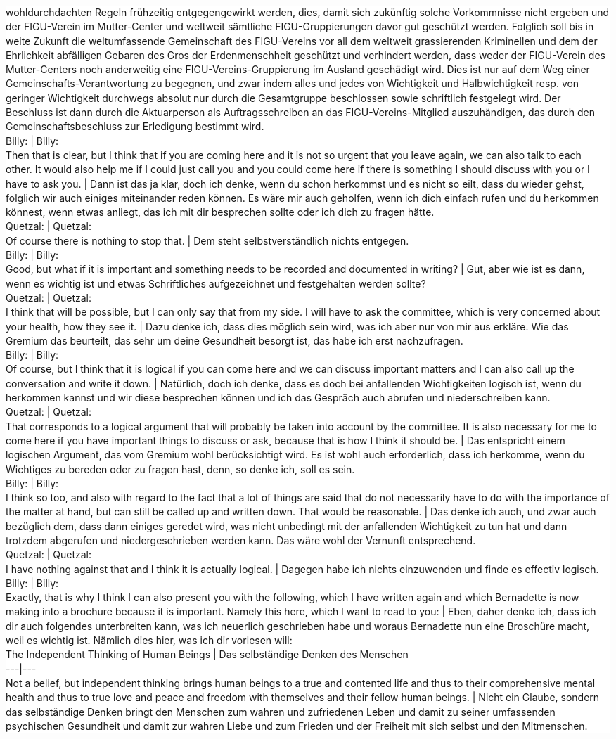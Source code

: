 wohldurchdachten Regeln frühzeitig entgegengewirkt werden, dies, damit sich zukünftig solche Vorkommnisse nicht ergeben und der FIGU-Verein im Mutter-Center und weltweit sämtliche FIGU-Gruppierungen davor gut geschützt werden. Folglich soll bis in weite Zukunft die weltumfassende Gemeinschaft des FIGU-Vereins vor all dem weltweit grassierenden Kriminellen und dem der Ehrlichkeit abfälligen Gebaren des Gros der Erdenmenschheit geschützt und verhindert werden, dass weder der FIGU-Verein des Mutter-Centers noch anderweitig eine FIGU-Vereins-Gruppierung im Ausland geschädigt wird. Dies ist nur auf dem Weg einer Gemeinschafts-Verantwortung zu begegnen, und zwar indem alles und jedes von Wichtigkeit und Halbwichtigkeit resp. von geringer Wichtigkeit durchwegs absolut nur durch die Gesamtgruppe beschlossen sowie schriftlich festgelegt wird. Der Beschluss ist dann durch die Aktuarperson als Auftragsschreiben an das FIGU-Vereins-Mitglied auszuhändigen, das durch den Gemeinschaftsbeschluss zur Erledigung bestimmt wird.   
Billy:  | Billy:   
Then that is clear, but I think that if you are coming here and it is not so urgent that you leave again, we can also talk to each other. It would also help me if I could just call you and you could come here if there is something I should discuss with you or I have to ask you.  | Dann ist das ja klar, doch ich denke, wenn du schon herkommst und es nicht so eilt, dass du wieder gehst, folglich wir auch einiges miteinander reden können. Es wäre mir auch geholfen, wenn ich dich einfach rufen und du herkommen könnest, wenn etwas anliegt, das ich mit dir besprechen sollte oder ich dich zu fragen hätte.   
Quetzal:  | Quetzal:   
Of course there is nothing to stop that.  | Dem steht selbstverständlich nichts entgegen.   
Billy:  | Billy:   
Good, but what if it is important and something needs to be recorded and documented in writing?  | Gut, aber wie ist es dann, wenn es wichtig ist und etwas Schriftliches aufgezeichnet und festgehalten werden sollte?   
Quetzal:  | Quetzal:   
I think that will be possible, but I can only say that from my side. I will have to ask the committee, which is very concerned about your health, how they see it.  | Dazu denke ich, dass dies möglich sein wird, was ich aber nur von mir aus erkläre. Wie das Gremium das beurteilt, das sehr um deine Gesundheit besorgt ist, das habe ich erst nachzufragen.   
Billy:  | Billy:   
Of course, but I think that it is logical if you can come here and we can discuss important matters and I can also call up the conversation and write it down.  | Natürlich, doch ich denke, dass es doch bei anfallenden Wichtigkeiten logisch ist, wenn du herkommen kannst und wir diese besprechen können und ich das Gespräch auch abrufen und niederschreiben kann.   
Quetzal:  | Quetzal:   
That corresponds to a logical argument that will probably be taken into account by the committee. It is also necessary for me to come here if you have important things to discuss or ask, because that is how I think it should be.  | Das entspricht einem logischen Argument, das vom Gremium wohl berücksichtigt wird. Es ist wohl auch erforderlich, dass ich herkomme, wenn du Wichtiges zu bereden oder zu fragen hast, denn, so denke ich, soll es sein.   
Billy:  | Billy:   
I think so too, and also with regard to the fact that a lot of things are said that do not necessarily have to do with the importance of the matter at hand, but can still be called up and written down. That would be reasonable.  | Das denke ich auch, und zwar auch bezüglich dem, dass dann einiges geredet wird, was nicht unbedingt mit der anfallenden Wichtigkeit zu tun hat und dann trotzdem abgerufen und niedergeschrieben werden kann. Das wäre wohl der Vernunft entsprechend.   
Quetzal:  | Quetzal:   
I have nothing against that and I think it is actually logical.  | Dagegen habe ich nichts einzuwenden und finde es effectiv logisch.   
Billy:  | Billy:   
Exactly, that is why I think I can also present you with the following, which I have written again and which Bernadette is now making into a brochure because it is important. Namely this here, which I want to read to you:  | Eben, daher denke ich, dass ich dir auch folgendes unterbreiten kann, was ich neuerlich geschrieben habe und woraus Bernadette nun eine Broschüre macht, weil es wichtig ist. Nämlich dies hier, was ich dir vorlesen will:   
The Independent Thinking of Human Beings  | Das selbständige Denken des Menschen   
---|---  
Not a belief, but independent thinking brings human beings to a true and contented life and thus to their comprehensive mental health and thus to true love and peace and freedom with themselves and their fellow human beings.  | Nicht ein Glaube, sondern das selbständige Denken bringt den Menschen zum wahren und zufriedenen Leben und damit zu seiner umfassenden psychischen Gesundheit und damit zur wahren Liebe und zum Frieden und der Freiheit mit sich selbst und den Mitmenschen.   